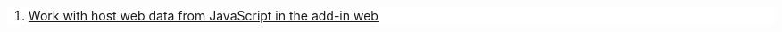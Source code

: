 1. [Work with host web data from JavaScript in the add-in web](work-with-host-web-data-from-javascript-in-the-add-in-web.md)